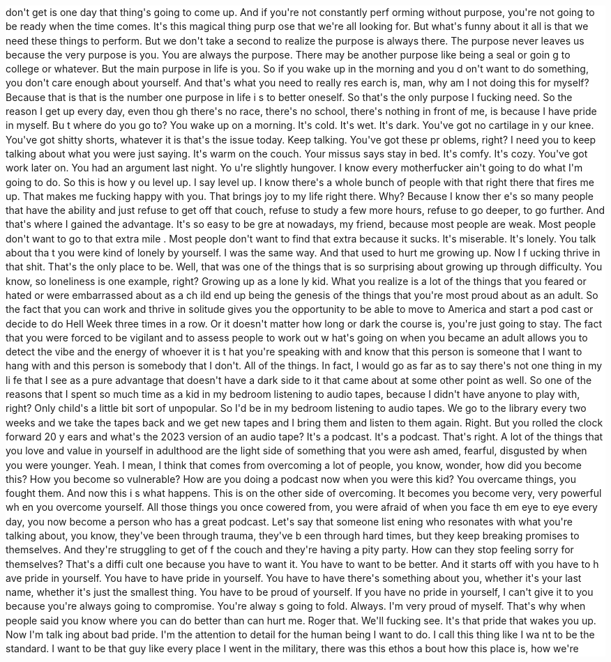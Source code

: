 don't get is one day that thing's going to come up. And if you're not constantly perf orming without purpose, you're not going to be ready when the time comes. It's this magical thing purp ose that we're all looking for. But what's funny about it all is that we need these things to perform. But we don't take a second to realize the purpose is always there. The purpose never leaves us because the very purpose is you. You are always the purpose. There may be another purpose like being a seal or goin g to college or whatever. But the main purpose in life is you. So if you wake up in the morning and you d on't want to do something, you don't care enough about yourself. And that's what you need to really res earch is, man, why am I not doing this for myself? Because that is that is the number one purpose in life i s to better oneself. So that's the only purpose I fucking need. So the reason I get up every day, even thou gh there's no race, there's no school, there's nothing in front of me, is because I have pride in myself. Bu t where do you go to? You wake up on a morning. It's cold. It's wet. It's dark. You've got no cartilage in y our knee. You've got shitty shorts, whatever it is that's the issue today. Keep talking. You've got these pr oblems, right? I need you to keep talking about what you were just saying. It's warm on the couch. Your missus says stay in bed. It's comfy. It's cozy. You've got work later on. You had an argument last night. Yo u're slightly hungover. I know every motherfucker ain't going to do what I'm going to do. So this is how y ou level up. I say level up. I know there's a whole bunch of people with that right there that fires me up. That makes me fucking happy with you. That brings joy to my life right there. Why? Because I know ther e's so many people that have the ability and just refuse to get off that couch, refuse to study a few more hours, refuse to go deeper, to go further. And that's where I gained the advantage. It's so easy to be gre at nowadays, my friend, because most people are weak. Most people don't want to go to that extra mile . Most people don't want to find that extra because it sucks. It's miserable. It's lonely. You talk about tha t you were kind of lonely by yourself. I was the same way. And that used to hurt me growing up. Now I f ucking thrive in that shit. That's the only place to be. Well, that was one of the things that is so surprising about growing up through difficulty. You know, so loneliness is one example, right? Growing up as a lone ly kid. What you realize is a lot of the things that you feared or hated or were embarrassed about as a ch ild end up being the genesis of the things that you're most proud about as an adult. So the fact that you can work and thrive in solitude gives you the opportunity to be able to move to America and start a pod cast or decide to do Hell Week three times in a row. Or it doesn't matter how long or dark the course is, you're just going to stay. The fact that you were forced to be vigilant and to assess people to work out w hat's going on when you became an adult allows you to detect the vibe and the energy of whoever it is t hat you're speaking with and know that this person is someone that I want to hang with and this person is somebody that I don't. All of the things. In fact, I would go as far as to say there's not one thing in my li fe that I see as a pure advantage that doesn't have a dark side to it that came about at some other point as well. So one of the reasons that I spent so much time as a kid in my bedroom listening to audio tapes, because I didn't have anyone to play with, right? Only child's a little bit sort of unpopular. So I'd be in my bedroom listening to audio tapes. We go to the library every two weeks and we take the tapes back and we get new tapes and I bring them and listen to them again. Right. But you rolled the clock forward 20 y ears and what's the 2023 version of an audio tape? It's a podcast. It's a podcast. That's right. A lot of the things that you love and value in yourself in adulthood are the light side of something that you were ash amed, fearful, disgusted by when you were younger. Yeah. I mean, I think that comes from overcoming a lot of people, you know, wonder, how did you become this? How you become so vulnerable? How are you doing a podcast now when you were this kid? You overcame things, you fought them. And now this i s what happens. This is on the other side of overcoming. It becomes you become very, very powerful wh en you overcome yourself. All those things you once cowered from, you were afraid of when you face th em eye to eye every day, you now become a person who has a great podcast. Let's say that someone list ening who resonates with what you're talking about, you know, they've been through trauma, they've b een through hard times, but they keep breaking promises to themselves. And they're struggling to get of f the couch and they're having a pity party. How can they stop feeling sorry for themselves? That's a diffi cult one because you have to want it. You have to want to be better. And it starts off with you have to h ave pride in yourself. You have to have pride in yourself. You have to have there's something about you, whether it's your last name, whether it's just the smallest thing. You have to be proud of yourself. If you have no pride in yourself, I can't give it to you because you're always going to compromise. You're alway s going to fold. Always. I'm very proud of myself. That's why when people said you know where you can do better than can hurt me. Roger that. We'll fucking see. It's that pride that wakes you up. Now I'm talk ing about bad pride. I'm the attention to detail for the human being I want to do. I call this thing like I wa nt to be the standard. I want to be that guy like every place I went in the military, there was this ethos a bout how this place is, how we're